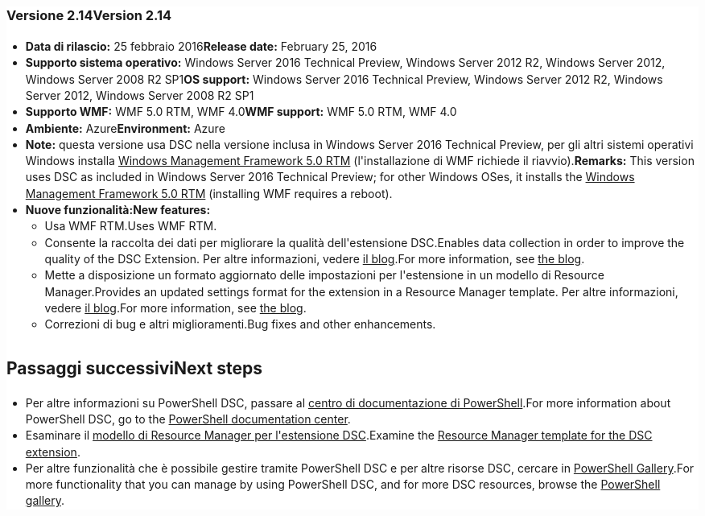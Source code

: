 ### <a name="version-214"></a><span data-ttu-id="8bd5c-286">Versione 2.14</span><span class="sxs-lookup"><span data-stu-id="8bd5c-286">Version 2.14</span></span>

- <span data-ttu-id="8bd5c-287">**Data di rilascio:** 25 febbraio 2016</span><span class="sxs-lookup"><span data-stu-id="8bd5c-287">**Release date:** February 25, 2016</span></span>
- <span data-ttu-id="8bd5c-288">**Supporto sistema operativo:** Windows Server 2016 Technical Preview, Windows Server 2012 R2, Windows Server 2012, Windows Server 2008 R2 SP1</span><span class="sxs-lookup"><span data-stu-id="8bd5c-288">**OS support:** Windows Server 2016 Technical Preview, Windows Server 2012 R2, Windows Server 2012, Windows Server 2008 R2 SP1</span></span>
- <span data-ttu-id="8bd5c-289">**Supporto WMF:** WMF 5.0 RTM, WMF 4.0</span><span class="sxs-lookup"><span data-stu-id="8bd5c-289">**WMF support:** WMF 5.0 RTM, WMF 4.0</span></span>
- <span data-ttu-id="8bd5c-290">**Ambiente:** Azure</span><span class="sxs-lookup"><span data-stu-id="8bd5c-290">**Environment:** Azure</span></span>
- <span data-ttu-id="8bd5c-291">**Note:** questa versione usa DSC nella versione inclusa in Windows Server 2016 Technical Preview, per gli altri sistemi operativi Windows installa [Windows Management Framework 5.0 RTM](https://blogs.msdn.microsoft.com/powershell/2015/12/16/windows-management-framework-wmf-5-0-rtm-is-now-available/) (l'installazione di WMF richiede il riavvio).</span><span class="sxs-lookup"><span data-stu-id="8bd5c-291">**Remarks:** This version uses DSC as included in Windows Server 2016 Technical Preview; for other Windows OSes, it installs the [Windows Management Framework 5.0 RTM](https://blogs.msdn.microsoft.com/powershell/2015/12/16/windows-management-framework-wmf-5-0-rtm-is-now-available/) (installing WMF requires a reboot).</span></span>
- <span data-ttu-id="8bd5c-292">**Nuove funzionalità:**</span><span class="sxs-lookup"><span data-stu-id="8bd5c-292">**New features:**</span></span>
  - <span data-ttu-id="8bd5c-293">Usa WMF RTM.</span><span class="sxs-lookup"><span data-stu-id="8bd5c-293">Uses WMF RTM.</span></span>
  - <span data-ttu-id="8bd5c-294">Consente la raccolta dei dati per migliorare la qualità dell'estensione DSC.</span><span class="sxs-lookup"><span data-stu-id="8bd5c-294">Enables data collection in order to improve the quality of the DSC Extension.</span></span> <span data-ttu-id="8bd5c-295">Per altre informazioni, vedere [il blog](https://blogs.msdn.microsoft.com/powershell/2016/02/02/azure-dsc-extension-data-collection-2/).</span><span class="sxs-lookup"><span data-stu-id="8bd5c-295">For more information, see [the blog](https://blogs.msdn.microsoft.com/powershell/2016/02/02/azure-dsc-extension-data-collection-2/).</span></span>
  - <span data-ttu-id="8bd5c-296">Mette a disposizione un formato aggiornato delle impostazioni per l'estensione in un modello di Resource Manager.</span><span class="sxs-lookup"><span data-stu-id="8bd5c-296">Provides an updated settings format for the extension in a Resource Manager template.</span></span> <span data-ttu-id="8bd5c-297">Per altre informazioni, vedere [il blog](https://blogs.msdn.microsoft.com/powershell/2016/02/26/arm-dsc-extension-settings/).</span><span class="sxs-lookup"><span data-stu-id="8bd5c-297">For more information, see [the blog](https://blogs.msdn.microsoft.com/powershell/2016/02/26/arm-dsc-extension-settings/).</span></span>
  - <span data-ttu-id="8bd5c-298">Correzioni di bug e altri miglioramenti.</span><span class="sxs-lookup"><span data-stu-id="8bd5c-298">Bug fixes and other enhancements.</span></span>

## <a name="next-steps"></a><span data-ttu-id="8bd5c-299">Passaggi successivi</span><span class="sxs-lookup"><span data-stu-id="8bd5c-299">Next steps</span></span>

- <span data-ttu-id="8bd5c-300">Per altre informazioni su PowerShell DSC, passare al [centro di documentazione di PowerShell](../overview/overview.md).</span><span class="sxs-lookup"><span data-stu-id="8bd5c-300">For more information about PowerShell DSC, go to the [PowerShell documentation center](../overview/overview.md).</span></span>
- <span data-ttu-id="8bd5c-301">Esaminare il [modello di Resource Manager per l'estensione DSC](/azure/virtual-machines/extensions/dsc-template).</span><span class="sxs-lookup"><span data-stu-id="8bd5c-301">Examine the [Resource Manager template for the DSC extension](/azure/virtual-machines/extensions/dsc-template).</span></span>
- <span data-ttu-id="8bd5c-302">Per altre funzionalità che è possibile gestire tramite PowerShell DSC e per altre risorse DSC, cercare in [PowerShell Gallery](https://www.powershellgallery.com/packages?q=DscResource&x=0&y=0).</span><span class="sxs-lookup"><span data-stu-id="8bd5c-302">For more functionality that you can manage by using PowerShell DSC, and for more DSC resources, browse the [PowerShell gallery](https://www.powershellgallery.com/packages?q=DscResource&x=0&y=0).</span></span>
